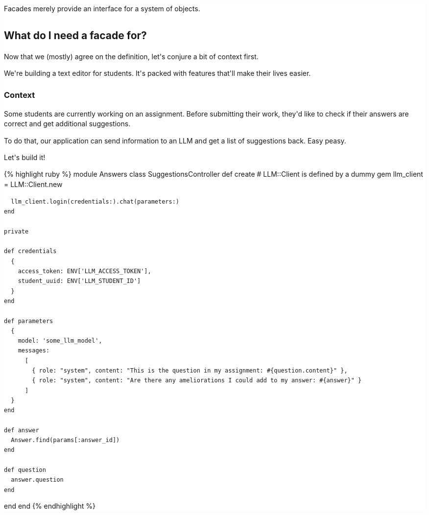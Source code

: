 Facades merely provide an interface for a system of objects.

## What do I need a facade for?

Now that we (mostly) agree on the definition, let's conjure a bit of context first.

We're building a text editor for students. It's packed with features that'll make their lives easier.

### Context

Some students are currently working on an assignment. Before submitting their work, they'd like to check if their answers are correct and get additional suggestions.

To do that, our application can send information to an LLM and get a list of suggestions back. Easy peasy.

Let's build it!

{% highlight ruby %}
module Answers
  class SuggestionsController
    def create
      # LLM::Client is defined by a dummy gem
      llm_client = LLM::Client.new

      llm_client.login(credentials:).chat(parameters:)
    end

    private

    def credentials
      {
        access_token: ENV['LLM_ACCESS_TOKEN'],
        student_uuid: ENV['LLM_STUDENT_ID']
      }
    end

    def parameters
      {
        model: 'some_llm_model',
        messages:
          [
            { role: "system", content: "This is the question in my assignment: #{question.content}" },
            { role: "system", content: "Are there any ameliorations I could add to my answer: #{answer}" }
          ]
      }
    end

    def answer
      Answer.find(params[:answer_id])
    end

    def question
      answer.question
    end
  end
end
{% endhighlight %}


[^1]: Are we, software engineers, so enticed with being actual engineers that we keep using architectural metaphors to lend ourselves some credibility?
[^2]: Marcel Duchamp had the best mind for cool namings.